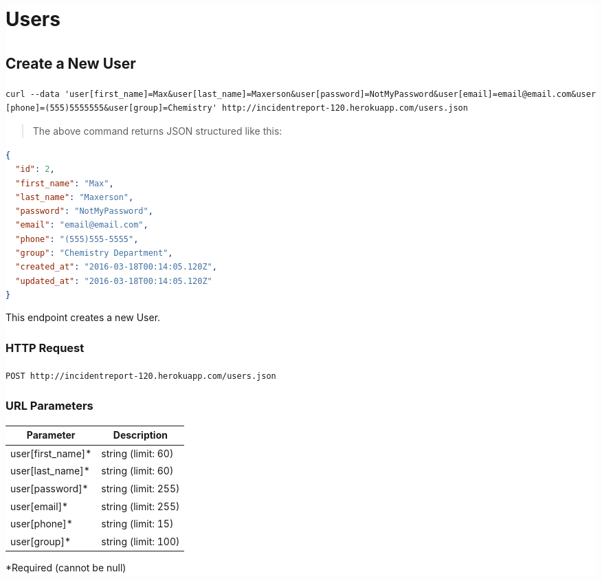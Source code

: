
# Users

## Create a New User

```terminal
curl --data 'user[first_name]=Max&user[last_name]=Maxerson&user[password]=NotMyPassword&user[email]=email@email.com&user[phone]=(555)5555555&user[group]=Chemistry' http://incidentreport-120.herokuapp.com/users.json
```

> The above command returns JSON structured like this:

```json
{
  "id": 2,
  "first_name": "Max",
  "last_name": "Maxerson",
  "password": "NotMyPassword",
  "email": "email@email.com",
  "phone": "(555)555-5555",
  "group": "Chemistry Department",
  "created_at": "2016-03-18T00:14:05.120Z",
  "updated_at": "2016-03-18T00:14:05.120Z"
}
```

This endpoint creates a new User.

### HTTP Request

`POST http://incidentreport-120.herokuapp.com/users.json`

### URL Parameters

Parameter | Description
--------- | -----------
user[first_name]* | string (limit: 60)
user[last_name]* | string (limit: 60)
user[password]* | string (limit: 255)
user[email]* | string (limit: 255)
user[phone]* | string (limit: 15)
user[group]* | string (limit: 100)

\*Required (cannot be null)
